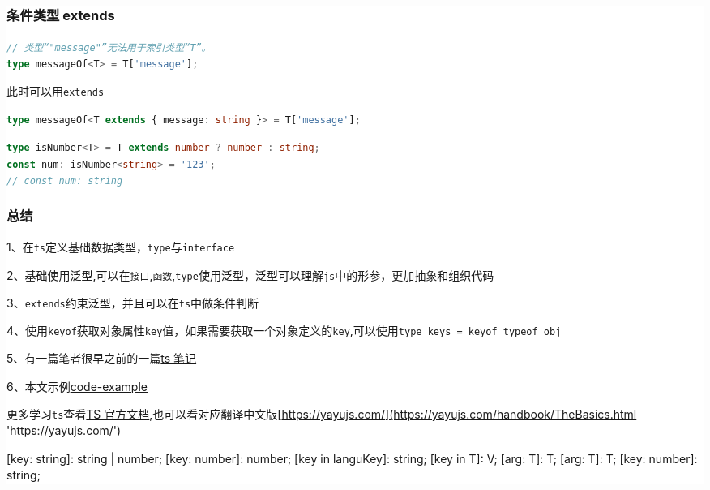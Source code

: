 ### 条件类型 extends

```ts
// 类型“"message"”无法用于索引类型“T”。
type messageOf<T> = T['message'];
```

此时可以用`extends`

```ts
type messageOf<T extends { message: string }> = T['message'];
```

```ts
type isNumber<T> = T extends number ? number : string;
const num: isNumber<string> = '123';
// const num: string
```

### 总结

1、在`ts`定义基础数据类型，`type`与`interface`

2、基础使用泛型,可以在`接口`,`函数`,`type`使用泛型，泛型可以理解`js`中的形参，更加抽象和组织代码

3、`extends`约束泛型，并且可以在`ts`中做条件判断

4、使用`keyof`获取对象属性`key`值，如果需要获取一个对象定义的`key`,可以使用`type keys = keyof typeof obj`

5、有一篇笔者很早之前的一篇[ts 笔记](https://note.youdao.com/s/MBwW87Dx 'ts笔记')

6、本文示例[code-example](https://github.com/maicFir/lessonNote/tree/master/typescript/demo)

更多学习`ts`查看[TS 官方文档](https://www.typescriptlang.org/docs/handbook/2/basic-types.html 'TS官方文档'),也可以看对应翻译中文版[https://yayujs.com/](https://yayujs.com/handbook/TheBasics.html 'https://yayujs.com/')


  [key in FOODS]: values;
  [FOODS.a]: 'a',
  [FOODS.b]: 'b'
  [key: string]: string | number;
  [key: number]: number;
  [key in languKey]: string;
  [key in T]: V;
  [arg: T]: T;
  [arg: T]: T;
  [key: number]: string;